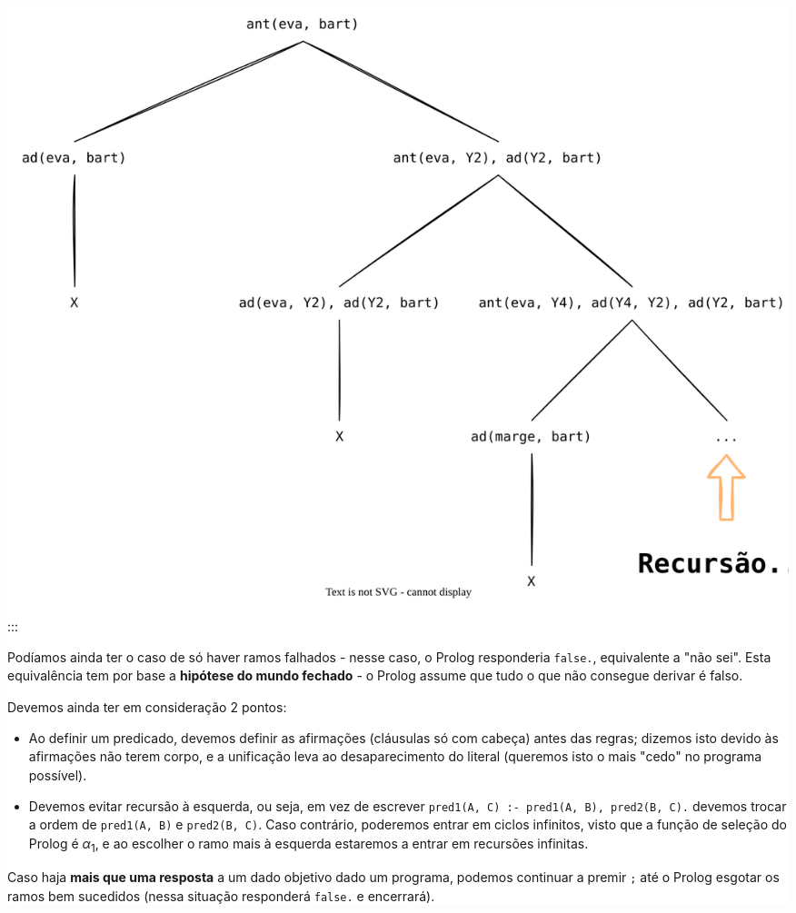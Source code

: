 ![Resolução com Nó Infinito](./assets/0007-pl-res2.svg#dark=2)

:::

Podíamos ainda ter o caso de só haver ramos falhados - nesse caso, o Prolog responderia
`false.`, equivalente a "não sei". Esta equivalência tem por base a **hipótese do
mundo fechado** - o Prolog assume que tudo o que não consegue derivar é falso.

Devemos ainda ter em consideração 2 pontos:

- Ao definir um predicado, devemos definir as afirmações (cláusulas só com cabeça)
  antes das regras; dizemos isto devido às afirmações não terem corpo, e a unificação
  leva ao desaparecimento do literal (queremos isto o mais "cedo" no programa possível).

- Devemos evitar recursão à esquerda, ou seja, em vez de escrever `pred1(A, C) :- pred1(A, B), pred2(B, C).`
  devemos trocar a ordem de `pred1(A, B)` e `pred2(B, C)`. Caso contrário, poderemos
  entrar em ciclos infinitos, visto que a função de seleção do Prolog é $\alpha_{1}$,
  e ao escolher o ramo mais à esquerda estaremos a entrar em recursões infinitas.

Caso haja **mais que uma resposta** a um dado objetivo dado um programa, podemos
continuar a premir `;` até o Prolog esgotar os ramos bem sucedidos (nessa situação
responderá `false.` e encerrará).
